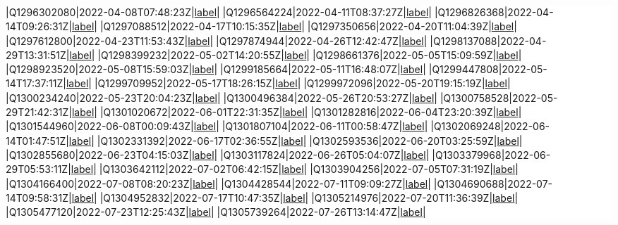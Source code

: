 |Q1296302080|2022-04-08T07:48:23Z|[label](https://github.com/link)|
|Q1296564224|2022-04-11T08:37:27Z|[label](https://github.com/link)|
|Q1296826368|2022-04-14T09:26:31Z|[label](https://github.com/link)|
|Q1297088512|2022-04-17T10:15:35Z|[label](https://github.com/link)|
|Q1297350656|2022-04-20T11:04:39Z|[label](https://github.com/link)|
|Q1297612800|2022-04-23T11:53:43Z|[label](https://github.com/link)|
|Q1297874944|2022-04-26T12:42:47Z|[label](https://github.com/link)|
|Q1298137088|2022-04-29T13:31:51Z|[label](https://github.com/link)|
|Q1298399232|2022-05-02T14:20:55Z|[label](https://github.com/link)|
|Q1298661376|2022-05-05T15:09:59Z|[label](https://github.com/link)|
|Q1298923520|2022-05-08T15:59:03Z|[label](https://github.com/link)|
|Q1299185664|2022-05-11T16:48:07Z|[label](https://github.com/link)|
|Q1299447808|2022-05-14T17:37:11Z|[label](https://github.com/link)|
|Q1299709952|2022-05-17T18:26:15Z|[label](https://github.com/link)|
|Q1299972096|2022-05-20T19:15:19Z|[label](https://github.com/link)|
|Q1300234240|2022-05-23T20:04:23Z|[label](https://github.com/link)|
|Q1300496384|2022-05-26T20:53:27Z|[label](https://github.com/link)|
|Q1300758528|2022-05-29T21:42:31Z|[label](https://github.com/link)|
|Q1301020672|2022-06-01T22:31:35Z|[label](https://github.com/link)|
|Q1301282816|2022-06-04T23:20:39Z|[label](https://github.com/link)|
|Q1301544960|2022-06-08T00:09:43Z|[label](https://github.com/link)|
|Q1301807104|2022-06-11T00:58:47Z|[label](https://github.com/link)|
|Q1302069248|2022-06-14T01:47:51Z|[label](https://github.com/link)|
|Q1302331392|2022-06-17T02:36:55Z|[label](https://github.com/link)|
|Q1302593536|2022-06-20T03:25:59Z|[label](https://github.com/link)|
|Q1302855680|2022-06-23T04:15:03Z|[label](https://github.com/link)|
|Q1303117824|2022-06-26T05:04:07Z|[label](https://github.com/link)|
|Q1303379968|2022-06-29T05:53:11Z|[label](https://github.com/link)|
|Q1303642112|2022-07-02T06:42:15Z|[label](https://github.com/link)|
|Q1303904256|2022-07-05T07:31:19Z|[label](https://github.com/link)|
|Q1304166400|2022-07-08T08:20:23Z|[label](https://github.com/link)|
|Q1304428544|2022-07-11T09:09:27Z|[label](https://github.com/link)|
|Q1304690688|2022-07-14T09:58:31Z|[label](https://github.com/link)|
|Q1304952832|2022-07-17T10:47:35Z|[label](https://github.com/link)|
|Q1305214976|2022-07-20T11:36:39Z|[label](https://github.com/link)|
|Q1305477120|2022-07-23T12:25:43Z|[label](https://github.com/link)|
|Q1305739264|2022-07-26T13:14:47Z|[label](https://github.com/link)|